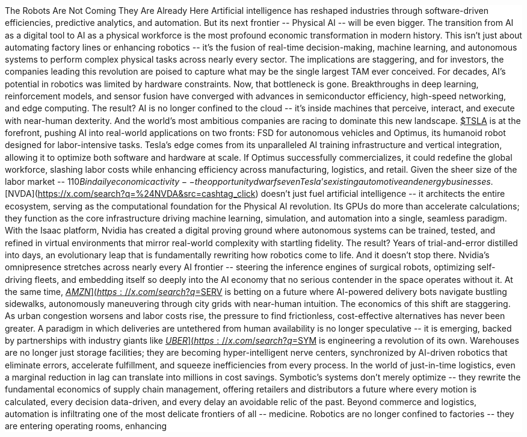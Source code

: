 The Robots Are Not Coming They Are Already Here Artificial intelligence has reshaped industries through software-driven efficiencies, predictive analytics, and automation. But its next frontier -- Physical AI -- will be even bigger. The transition from AI as a digital tool to AI as a physical workforce is the most profound economic transformation in modern history. This isn’t just about automating factory lines or enhancing robotics -- it’s the fusion of real-time decision-making, machine learning, and autonomous systems to perform complex physical tasks across nearly every sector. The implications are staggering, and for investors, the companies leading this revolution are poised to capture what may be the single largest TAM ever conceived. For decades, AI’s potential in robotics was limited by hardware constraints. Now, that bottleneck is gone. Breakthroughs in deep learning, reinforcement models, and sensor fusion have converged with advances in semiconductor efficiency, high-speed networking, and edge computing. The result? AI is no longer confined to the cloud -- it’s inside machines that perceive, interact, and execute with near-human dexterity. And the world’s most ambitious companies are racing to dominate this new landscape. [$TSLA](https://x.com/search?q=%24TSLA&src=cashtag_click) is at the forefront, pushing AI into real-world applications on two fronts: FSD for autonomous vehicles and Optimus, its humanoid robot designed for labor-intensive tasks. Tesla’s edge comes from its unparalleled AI training infrastructure and vertical integration, allowing it to optimize both software and hardware at scale. If Optimus successfully commercializes, it could redefine the global workforce, slashing labor costs while enhancing efficiency across manufacturing, logistics, and retail. Given the sheer size of the labor market -- $110B in daily economic activity -- the opportunity dwarfs even Tesla’s existing automotive and energy businesses. [$NVDA](https://x.com/search?q=%24NVDA&src=cashtag_click) doesn’t just fuel artificial intelligence -- it architects the entire ecosystem, serving as the computational foundation for the Physical AI revolution. Its GPUs do more than accelerate calculations; they function as the core infrastructure driving machine learning, simulation, and automation into a single, seamless paradigm. With the Isaac platform, Nvidia has created a digital proving ground where autonomous systems can be trained, tested, and refined in virtual environments that mirror real-world complexity with startling fidelity. The result? Years of trial-and-error distilled into days, an evolutionary leap that is fundamentally rewriting how robotics come to life. And it doesn’t stop there. Nvidia’s omnipresence stretches across nearly every AI frontier -- steering the inference engines of surgical robots, optimizing self-driving fleets, and embedding itself so deeply into the AI economy that no serious contender in the space operates without it. At the same time, [$AMZN](https://x.com/search?q=%24AMZN&src=cashtag_click) has constructed one of the most intricate and intelligent logistics networks ever conceived, an almost sentient supply chain where robotics, real-time optimization, and machine learning orchestrate the movement of goods with clockwork precision. The acquisition of Kiva Systems ignited an era of fully autonomous warehouse operations, where conveyor belts and human hands are being replaced by self-governing fleets of AI-powered machines. Yet, Amazon’s vision extends far beyond this -- humanoid robotics, drone-driven fulfillment, predictive inventory allocation so exacting it preempts demand before it even materializes. In this accelerating trajectory, traditional supply chains begin to look not merely outdated but archaic, teetering on the brink of obsolescence. But the transformation isn’t confined to sprawling warehouses. Last-mile delivery, that final stretch between distribution hubs and consumers, is undergoing its own metamorphosis. [$SERV](https://x.com/search?q=%24SERV&src=cashtag_click) is betting on a future where AI-powered delivery bots navigate bustling sidewalks, autonomously maneuvering through city grids with near-human intuition. The economics of this shift are staggering. As urban congestion worsens and labor costs rise, the pressure to find frictionless, cost-effective alternatives has never been greater. A paradigm in which deliveries are untethered from human availability is no longer speculative -- it is emerging, backed by partnerships with industry giants like [$UBER](https://x.com/search?q=%24UBER&src=cashtag_click) Eats, whose logistics models stand to gain significantly from a fleet that never tires, never negotiates wages, and never calls in sick. The market remains nascent, but the trajectory is clear: automation is consuming inefficiency, and Serve is positioning itself at the forefront of this inevitability. Inside the warehouse, where margins are razor-thin and timing is everything, [$SYM](https://x.com/search?q=%24SYM&src=cashtag_click) is engineering a revolution of its own. Warehouses are no longer just storage facilities; they are becoming hyper-intelligent nerve centers, synchronized by AI-driven robotics that eliminate errors, accelerate fulfillment, and squeeze inefficiencies from every process. In the world of just-in-time logistics, even a marginal reduction in lag can translate into millions in cost savings. Symbotic’s systems don’t merely optimize -- they rewrite the fundamental economics of supply chain management, offering retailers and distributors a future where every motion is calculated, every decision data-driven, and every delay an avoidable relic of the past. Beyond commerce and logistics, automation is infiltrating one of the most delicate frontiers of all -- medicine. Robotics are no longer confined to factories -- they are entering operating rooms, enhancing